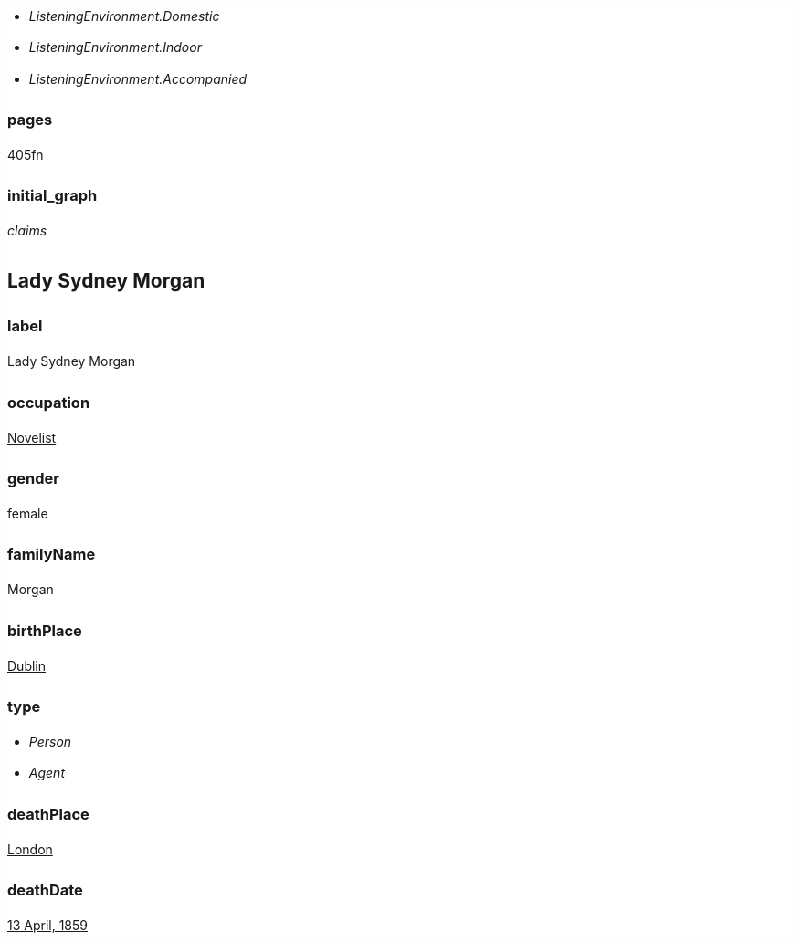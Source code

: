  - *ListeningEnvironment.Domestic*

 - *ListeningEnvironment.Indoor*

 - *ListeningEnvironment.Accompanied*

### pages


405fn

### initial_graph


*claims*

## Lady Sydney Morgan

### label


Lady Sydney Morgan

### occupation


[Novelist](#Novelist)

### gender


female

### familyName


Morgan

### birthPlace


[Dublin](#Dublin)

### type

 - *Person*

 - *Agent*

### deathPlace


[London](#London)

### deathDate


[13 April, 1859](#13-April-1859)
